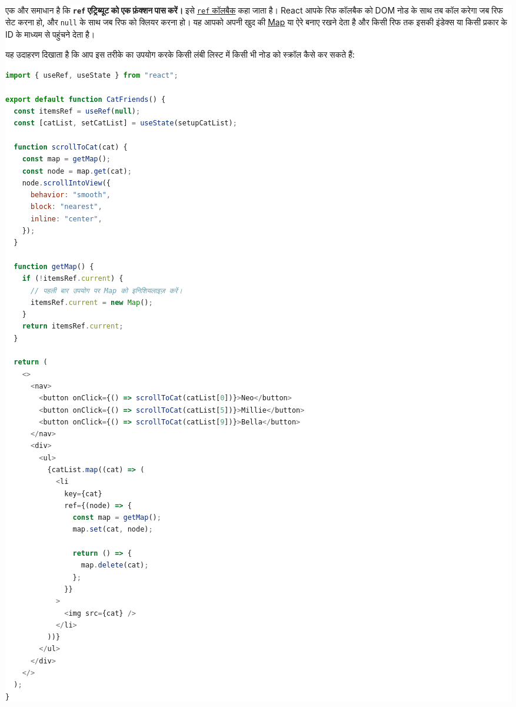एक और समाधान है कि **`ref` एट्रिब्यूट को एक फ़ंक्शन पास करें।** इसे [`ref` कॉलबैक](/reference/react-dom/components/common#ref-callback) कहा जाता है। React आपके रिफ कॉलबैक को DOM नोड के साथ तब कॉल करेगा जब रिफ सेट करना हो, और `null` के साथ जब रिफ को क्लियर करना हो। यह आपको अपनी खुद की [Map](https://developer.mozilla.org/en-US/docs/Web/JavaScript/Reference/Global_Objects/Map) या ऐरे बनाए रखने देता है और किसी रिफ तक इसकी इंडेक्स या किसी प्रकार के ID के माध्यम से पहुंचने देता है।

यह उदाहरण दिखाता है कि आप इस तरीके का उपयोग करके किसी लंबी लिस्ट में किसी भी नोड को स्क्रॉल कैसे कर सकते हैं:

<Sandpack>

```js
import { useRef, useState } from "react";

export default function CatFriends() {
  const itemsRef = useRef(null);
  const [catList, setCatList] = useState(setupCatList);

  function scrollToCat(cat) {
    const map = getMap();
    const node = map.get(cat);
    node.scrollIntoView({
      behavior: "smooth",
      block: "nearest",
      inline: "center",
    });
  }

  function getMap() {
    if (!itemsRef.current) {
      // पहली बार उपयोग पर Map को इनिशियलाइज़ करें।
      itemsRef.current = new Map();
    }
    return itemsRef.current;
  }

  return (
    <>
      <nav>
        <button onClick={() => scrollToCat(catList[0])}>Neo</button>
        <button onClick={() => scrollToCat(catList[5])}>Millie</button>
        <button onClick={() => scrollToCat(catList[9])}>Bella</button>
      </nav>
      <div>
        <ul>
          {catList.map((cat) => (
            <li
              key={cat}
              ref={(node) => {
                const map = getMap();
                map.set(cat, node);

                return () => {
                  map.delete(cat);
                };
              }}
            >
              <img src={cat} />
            </li>
          ))}
        </ul>
      </div>
    </>
  );
}
```